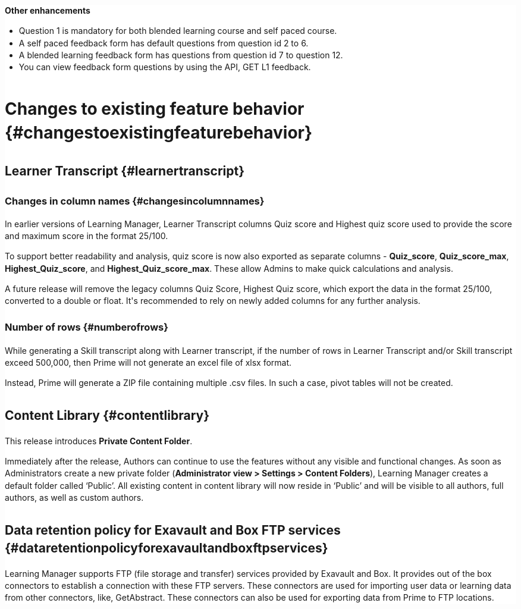 **Other enhancements**

* Question 1 is mandatory for both blended learning course and self paced course.
* A self paced feedback form has default questions from question id 2 to 6.
* A blended learning feedback form has questions from question id 7 to question 12.
* You can view feedback form questions by using the API, GET L1 feedback.

# Changes to existing feature behavior {#changestoexistingfeaturebehavior}

## Learner Transcript {#learnertranscript}

### Changes in column names {#changesincolumnnames}

In earlier versions of Learning Manager, Learner Transcript columns Quiz score and Highest quiz score used to provide the score and maximum score in the format 25/100.

To support better readability and analysis, quiz score is now also exported as separate columns - **Quiz_score**, **Quiz_score_max**, **Highest_Quiz_score**, and **Highest_Quiz_score_max**. These allow Admins to make quick calculations and analysis.

A future release will remove the legacy columns Quiz Score, Highest Quiz score, which export the data in the format 25/100, converted to a double or float. It's recommended to rely on newly added columns for any further analysis. 

### Number of rows {#numberofrows}

While generating a Skill transcript along with Learner transcript, if the number of rows in Learner Transcript and/or Skill transcript exceed 500,000, then Prime will not generate an excel file of xlsx format.

Instead, Prime will generate a ZIP file containing multiple .csv files. In such a case, pivot tables will not be created.

## Content Library {#contentlibrary}

This release introduces **Private Content Folder**. 

Immediately after the release, Authors can continue to use the features without any visible and functional changes. As soon as Administrators create a new private folder (**Administrator view > Settings > Content Folders**), Learning Manager creates a default folder called ‘Public’. All existing content in content library will now reside in ‘Public’ and will be visible to all authors, full authors, as well as custom authors.

## Data retention policy for Exavault and Box FTP services {#dataretentionpolicyforexavaultandboxftpservices}

Learning Manager supports FTP (file storage and transfer) services provided by Exavault and Box. It provides out of the box connectors to establish a connection with these FTP servers. These connectors are used for importing user data or learning data from other connectors, like, GetAbstract. These connectors can also be used for exporting data from Prime to FTP locations. 
